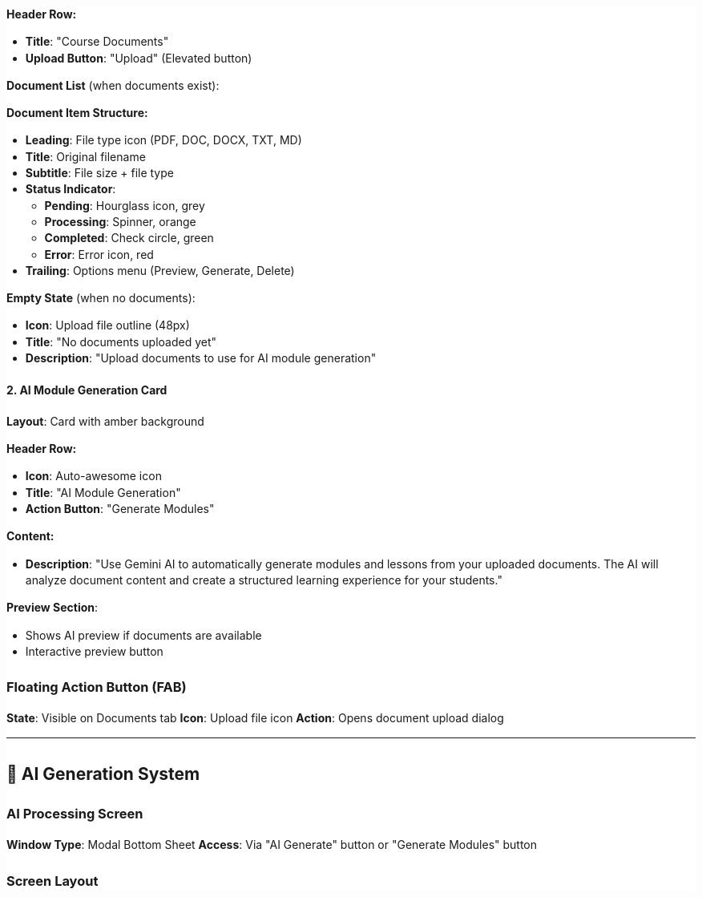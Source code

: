**Header Row:**
- **Title**: "Course Documents"
- **Upload Button**: "Upload" (Elevated button)

**Document List** (when documents exist):

**Document Item Structure:**
- **Leading**: File type icon (PDF, DOC, DOCX, TXT, MD)
- **Title**: Original filename
- **Subtitle**: File size + file type
- **Status Indicator**:
  - **Pending**: Hourglass icon, grey
  - **Processing**: Spinner, orange
  - **Completed**: Check circle, green
  - **Error**: Error icon, red
- **Trailing**: Options menu (Preview, Generate, Delete)

**Empty State** (when no documents):
- **Icon**: Upload file outline (48px)
- **Title**: "No documents uploaded yet"
- **Description**: "Upload documents to use for AI module generation"

#### 2. AI Module Generation Card
**Layout**: Card with amber background

**Header Row:**
- **Icon**: Auto-awesome icon
- **Title**: "AI Module Generation"
- **Action Button**: "Generate Modules"

**Content:**
- **Description**: "Use Gemini AI to automatically generate modules and lessons from your uploaded documents. The AI will analyze document content and create a structured learning experience for your students."

**Preview Section**:
- Shows AI preview if documents are available
- Interactive preview button

### Floating Action Button (FAB)
**State**: Visible on Documents tab
**Icon**: Upload file icon
**Action**: Opens document upload dialog

---

## 🤖 AI Generation System

### AI Processing Screen
**Window Type**: Modal Bottom Sheet
**Access**: Via "AI Generate" button or "Generate Modules" button

### Screen Layout
